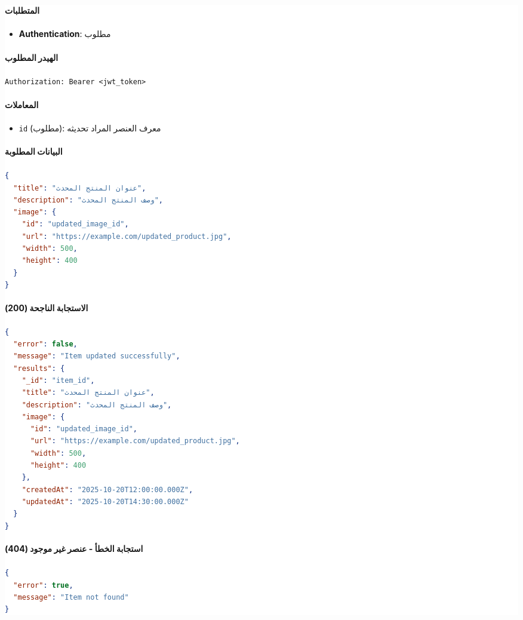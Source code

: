 #### المتطلبات

- **Authentication**: مطلوب

#### الهيدر المطلوب

```text
Authorization: Bearer <jwt_token>
```

#### المعاملات

- `id` (مطلوب): معرف العنصر المراد تحديثه

#### البيانات المطلوبة

```json
{
  "title": "عنوان المنتج المحدث",
  "description": "وصف المنتج المحدث",
  "image": {
    "id": "updated_image_id",
    "url": "https://example.com/updated_product.jpg",
    "width": 500,
    "height": 400
  }
}
```

#### الاستجابة الناجحة (200)

```json
{
  "error": false,
  "message": "Item updated successfully",
  "results": {
    "_id": "item_id",
    "title": "عنوان المنتج المحدث",
    "description": "وصف المنتج المحدث",
    "image": {
      "id": "updated_image_id",
      "url": "https://example.com/updated_product.jpg",
      "width": 500,
      "height": 400
    },
    "createdAt": "2025-10-20T12:00:00.000Z",
    "updatedAt": "2025-10-20T14:30:00.000Z"
  }
}
```

#### استجابة الخطأ - عنصر غير موجود (404)

```json
{
  "error": true,
  "message": "Item not found"
}
```
